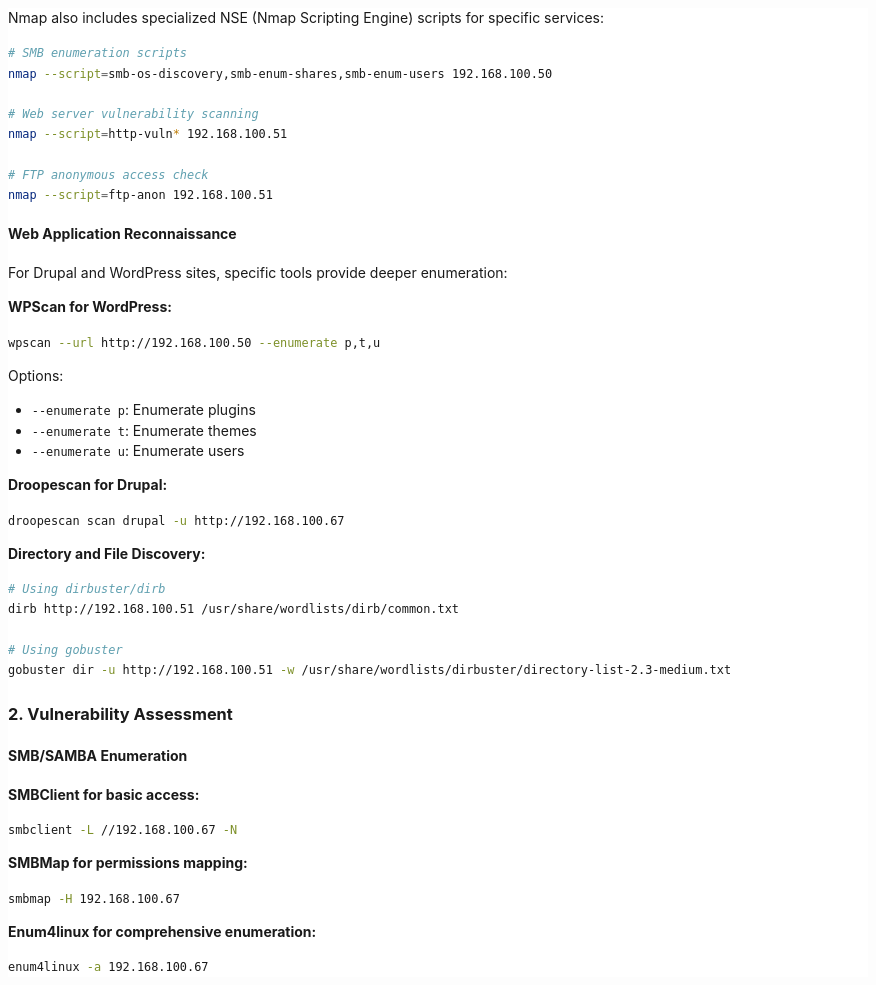 Nmap also includes specialized NSE (Nmap Scripting Engine) scripts for specific services:

```bash
# SMB enumeration scripts
nmap --script=smb-os-discovery,smb-enum-shares,smb-enum-users 192.168.100.50

# Web server vulnerability scanning
nmap --script=http-vuln* 192.168.100.51

# FTP anonymous access check
nmap --script=ftp-anon 192.168.100.51
```

#### Web Application Reconnaissance

For Drupal and WordPress sites, specific tools provide deeper enumeration:

**WPScan for WordPress:**
```bash
wpscan --url http://192.168.100.50 --enumerate p,t,u
```
Options:
- `--enumerate p`: Enumerate plugins
- `--enumerate t`: Enumerate themes
- `--enumerate u`: Enumerate users

**Droopescan for Drupal:**
```bash
droopescan scan drupal -u http://192.168.100.67
```

**Directory and File Discovery:**
```bash
# Using dirbuster/dirb
dirb http://192.168.100.51 /usr/share/wordlists/dirb/common.txt

# Using gobuster
gobuster dir -u http://192.168.100.51 -w /usr/share/wordlists/dirbuster/directory-list-2.3-medium.txt
```

### 2. Vulnerability Assessment

#### SMB/SAMBA Enumeration

**SMBClient for basic access:**
```bash
smbclient -L //192.168.100.67 -N
```

**SMBMap for permissions mapping:**
```bash
smbmap -H 192.168.100.67
```

**Enum4linux for comprehensive enumeration:**
```bash
enum4linux -a 192.168.100.67
```
